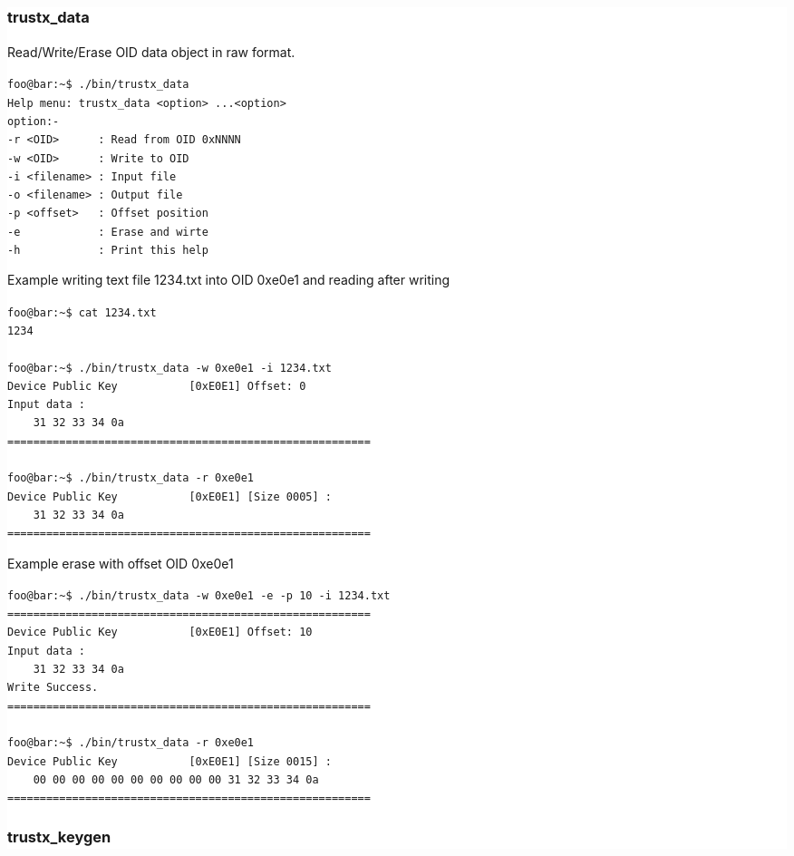 ### trustx_data

Read/Write/Erase OID data object in raw format.

```console
foo@bar:~$ ./bin/trustx_data
Help menu: trustx_data <option> ...<option>
option:- 
-r <OID>      : Read from OID 0xNNNN 
-w <OID>      : Write to OID
-i <filename> : Input file 
-o <filename> : Output file 
-p <offset>   : Offset position 
-e            : Erase and wirte 
-h            : Print this help
```

Example writing text file 1234.txt into OID 0xe0e1 and reading after writing

```console
foo@bar:~$ cat 1234.txt
1234

foo@bar:~$ ./bin/trustx_data -w 0xe0e1 -i 1234.txt 
Device Public Key           [0xE0E1] Offset: 0
Input data : 
	31 32 33 34 0a 
========================================================

foo@bar:~$ ./bin/trustx_data -r 0xe0e1
Device Public Key           [0xE0E1] [Size 0005] : 
	31 32 33 34 0a 
========================================================
```

Example erase with offset OID 0xe0e1

```console
foo@bar:~$ ./bin/trustx_data -w 0xe0e1 -e -p 10 -i 1234.txt 
========================================================
Device Public Key           [0xE0E1] Offset: 10
Input data : 
	31 32 33 34 0a 
Write Success.
========================================================

foo@bar:~$ ./bin/trustx_data -r 0xe0e1
Device Public Key           [0xE0E1] [Size 0015] : 
	00 00 00 00 00 00 00 00 00 00 31 32 33 34 0a 
========================================================
```

### trustx_keygen
